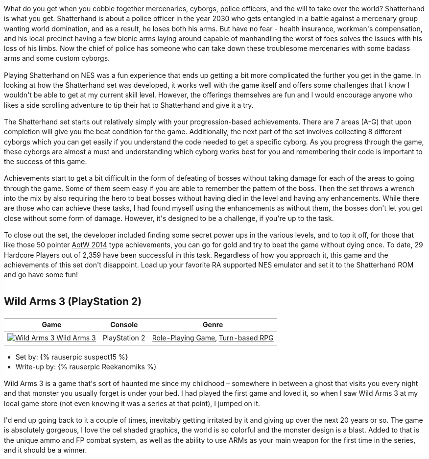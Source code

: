 What do you get when you cobble together mercenaries, cyborgs, police officers, and the will to take over the world? Shatterhand is what you get. Shatterhand is about a police officer in the year 2030 who gets entangled in a battle against a mercenary group wanting world domination, and as a result, he loses both his arms. But have no fear - health insurance, workman's compensation, and his local precinct having a few bionic arms laying around capable of manhandling the worst of foes solves the issues with his loss of his limbs. Now the chief of police has someone who can take down these troublesome mercenaries with some badass arms and some custom cyborgs.

Playing Shatterhand on NES was a fun experience that ends up getting a bit more complicated the further you get in the game. In looking at how the Shatterhand set was developed, it works well with the game itself and offers some challenges that I know I wouldn't be able to get at my current skill level. However, the offerings themselves are fun and I would encourage anyone who likes a side scrolling adventure to tip their hat to Shatterhand and give it a try.

The Shatterhand set starts out relatively simply with your progression-based achievements. There are 7 areas (A-G) that upon completion will give you the beat condition for the game. Additionally, the next part of the set involves collecting 8 different cyborgs which you can get easily if you understand the code needed to get a specific cyborg. As you progress through the game, these cyborgs are almost a must and understanding which cyborg works best for you and remembering their code is important to the success of this game.

Achievements start to get a bit difficult in the form of defeating of bosses without taking damage for each of the areas to going through the game. Some of them seem easy if you are able to remember the pattern of the boss. Then the set throws a wrench into the mix by also requiring the hero to beat bosses without having died in the level and having any enhancements. While there are those who can achieve these tasks, I had found myself using the enhancements as without them, the bosses don't let you get close without some form of damage. However, it's designed to be a challenge, if you're up to the task.

To close out the set, the developer included finding some secret power ups in the various levels, and to top it off, for those that like those 50 pointer [AotW 2014](https://retroachievements.org/viewtopic.php?t=25332) type achievements, you can go for gold and try to beat the game without dying once. To date, 29 Hardcore Players out of 2,359 have been successful in this task. Regardless of how you approach it, this game and the achievements of this set don't disappoint. Load up your favorite RA supported NES emulator and set it to the Shatterhand ROM and go have some fun!

## Wild Arms 3 (PlayStation 2)

| Game                                                                                                                                                                                                                                      | Console       | Genre                                                                                                                  |
| ----------------------------------------------------------------------------------------------------------------------------------------------------------------------------------------------------------------------------------------- | ------------- | ---------------------------------------------------------------------------------------------------------------------- |
| <a class="gameicon-link" href="https://retroachievements.org/game/2685" target="_blank" rel="noopener"> <img class="gameicon" src="https://media.retroachievements.org/Images/056036.png" alt="Wild Arms 3"> <span>Wild Arms 3</span></a> | PlayStation 2 | [Role-Playing Game](https://retroachievements.org/game/902), [Turn-based RPG](https://retroachievements.org/game/5663) |

* Set by: {% rauserpic suspect15 %}
* Write-up by: {% rauserpic Reekanomiks %}

Wild Arms 3 is a game that's sort of haunted me since my childhood – somewhere in between a ghost that visits you every night and that monster you usually forget is under your bed. I had played the first game and loved it, so when I saw Wild Arms 3 at my local game store (not even knowing it was a series at that point), I jumped on it.

I'd end up going back to it a couple of times, inevitably getting irritated by it and giving up over the next 20 years or so. The game is absolutely gorgeous, I love the cel shaded graphics, the world is so colorful and the monster design is a blast. Added to that is the unique ammo and FP combat system, as well as the ability to use ARMs as your main weapon for the first time in the series, and it should be a winner.
